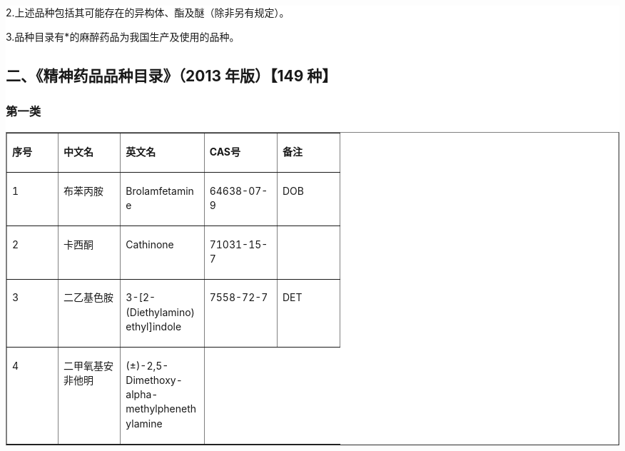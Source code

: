 2.上述品种包括其可能存在的异构体、酯及醚（除非另有规定）。

3.品种目录有\*的麻醉药品为我国生产及使用的品种。

## 二、《精神药品品种目录》（2013 年版）【149 种】

### 第一类

<table border="1" cellpadding="1" cellspacing="1" style="width:100%;" width="677">
    <tbody>
        <tr>
            <td valign="center" width="49.33333333333333">
            <p><strong>序号</strong></p></td>
            <td valign="center" width="72.33333333333333">
            <p><strong>中文名</strong></p></td>
            <td valign="center" width="102.33333333333333">
            <p><strong>英文名</strong></p></td>
            <td valign="top" width="87.33333333333333">
            <p><strong>CAS号</strong></p></td>
            <td valign="center" width="73.33333333333333">
            <p><strong>备注</strong></p></td>
        </tr>
        <tr>
            <td valign="top" width="49.33333333333333">
            <p>1</p></td>
            <td valign="top" width="72.33333333333333">
            <p>布苯丙胺</p></td>
            <td valign="top" width="102.33333333333333">
            <p>Brolamfetamine</p></td>
            <td valign="top" width="87.33333333333333">
            <p>64638-07-9</p></td>
            <td valign="top" width="73.33333333333333">
            <p>DOB</p></td>
        </tr>
        <tr>
            <td valign="top" width="57">
            <p>2</p></td>
            <td valign="top" width="72.33333333333333">
            <p>卡西酮</p></td>
            <td valign="top" width="102.33333333333333">
            <p>Cathinone</p></td>
            <td valign="top" width="87.33333333333333">
            <p>71031-15-7</p></td>
            <td valign="center" width="73.33333333333333">&nbsp;</td>
        </tr>
        <tr>
            <td valign="top" width="57">
            <p>3</p></td>
            <td valign="top" width="72.33333333333333">
            <p>二乙基色胺</p></td>
            <td valign="top" width="102.33333333333333">
            <p>3-[2-(Diethylamino)ethyl]indole</p></td>
            <td valign="top" width="87.33333333333333">
            <p>7558-72-7</p></td>
            <td valign="top" width="73.33333333333333">
            <p>DET</p></td>
        </tr>
        <tr>
            <td valign="top" width="57">
            <p>4</p></td>
            <td valign="top" width="72.33333333333333">
            <p>二甲氧基安非他明</p></td>
            <td valign="top" width="102.33333333333333">
            <p>(±)-2,5-Dimethoxy-alpha-methylphenethylamine</p></td>